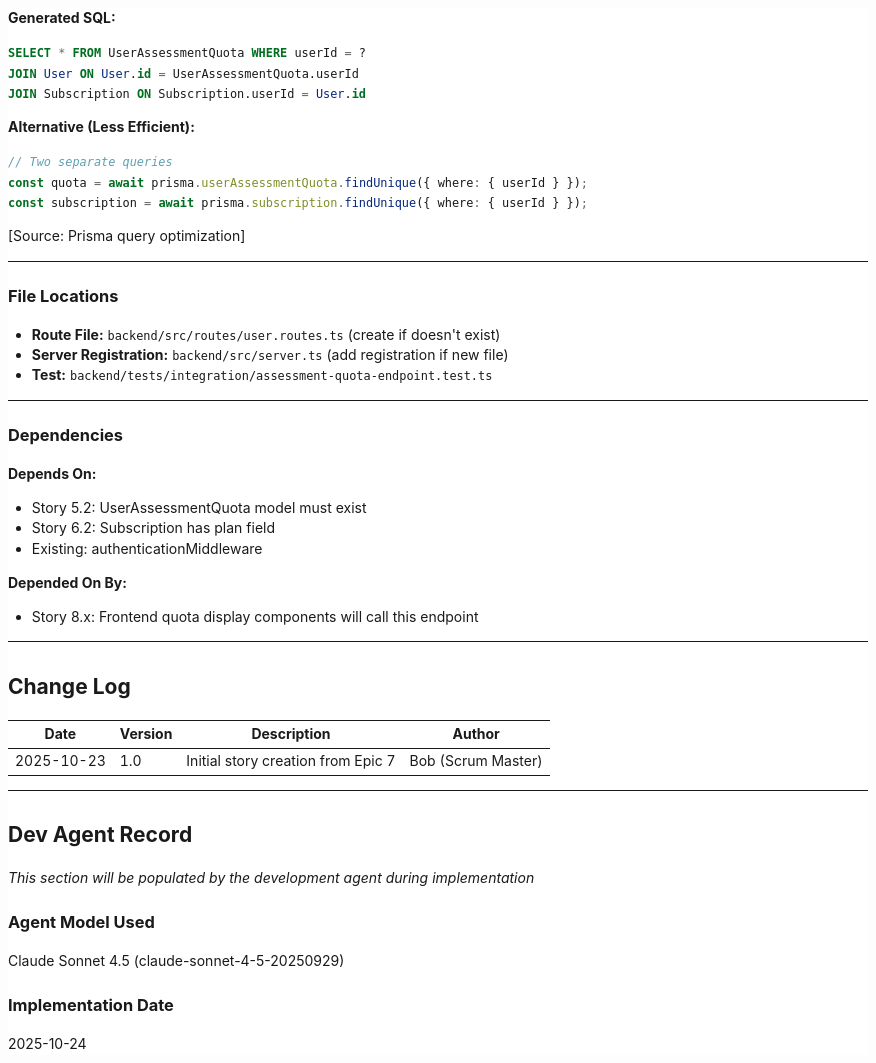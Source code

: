 **Generated SQL:**
```sql
SELECT * FROM UserAssessmentQuota WHERE userId = ?
JOIN User ON User.id = UserAssessmentQuota.userId
JOIN Subscription ON Subscription.userId = User.id
```

**Alternative (Less Efficient):**
```typescript
// Two separate queries
const quota = await prisma.userAssessmentQuota.findUnique({ where: { userId } });
const subscription = await prisma.subscription.findUnique({ where: { userId } });
```

[Source: Prisma query optimization]

---

### File Locations
- **Route File:** `backend/src/routes/user.routes.ts` (create if doesn't exist)
- **Server Registration:** `backend/src/server.ts` (add registration if new file)
- **Test:** `backend/tests/integration/assessment-quota-endpoint.test.ts`

---

### Dependencies
**Depends On:**
- Story 5.2: UserAssessmentQuota model must exist
- Story 6.2: Subscription has plan field
- Existing: authenticationMiddleware

**Depended On By:**
- Story 8.x: Frontend quota display components will call this endpoint

---

## Change Log
| Date | Version | Description | Author |
|------|---------|-------------|--------|
| 2025-10-23 | 1.0 | Initial story creation from Epic 7 | Bob (Scrum Master) |

---

## Dev Agent Record
_This section will be populated by the development agent during implementation_

### Agent Model Used
Claude Sonnet 4.5 (claude-sonnet-4-5-20250929)

### Implementation Date
2025-10-24
